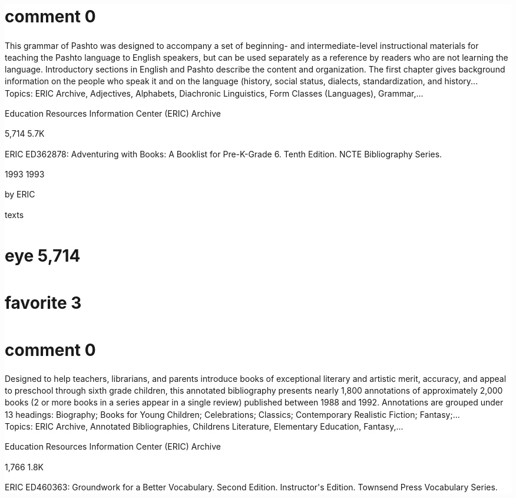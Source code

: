 <span class="iconochive-comment" aria-hidden="true"></span><span class="sr-only">comment</span> 0
=================================================================================================

This grammar of Pashto was designed to accompany a set of beginning- and intermediate-level instructional materials for teaching the Pashto language to English speakers, but can be used separately as a reference by readers who are not learning the language. Introductory sections in English and Pashto describe the content and organization. The first chapter gives background information on the people who speak it and on the language (history, social status, dialects, standardization, and history...  
Topics: ERIC Archive, Adjectives, Alphabets, Diachronic Linguistics, Form Classes (Languages), Grammar,...  

<a href="/details/ericarchive" class="stealth"></a>

Education Resources Information Center (ERIC) Archive

5,714 5.7K

[](/details/ERIC_ED362878 "ERIC ED362878: Adventuring with Books: A Booklist for Pre-K-Grade 6. Tenth Edition. NCTE Bibliography Series.")

ERIC ED362878: Adventuring with Books: A Booklist for Pre-K-Grade 6. Tenth Edition. NCTE Bibliography Series.

1993 1993

<span class="hidden-lists">by</span> <span class="byv" title="ERIC">ERIC</span>

<span class="iconochive-texts" aria-hidden="true"></span><span class="sr-only">texts</span>

<span class="iconochive-eye" aria-hidden="true"></span><span class="sr-only">eye</span> 5,714
=============================================================================================

<span class="iconochive-favorite" aria-hidden="true"></span><span class="sr-only">favorite</span> 3
===================================================================================================

<span class="iconochive-comment" aria-hidden="true"></span><span class="sr-only">comment</span> 0
=================================================================================================

Designed to help teachers, librarians, and parents introduce books of exceptional literary and artistic merit, accuracy, and appeal to preschool through sixth grade children, this annotated bibliography presents nearly 1,800 annotations of approximately 2,000 books (2 or more books in a series appear in a single review) published between 1988 and 1992. Annotations are grouped under 13 headings: Biography; Books for Young Children; Celebrations; Classics; Contemporary Realistic Fiction; Fantasy;...  
Topics: ERIC Archive, Annotated Bibliographies, Childrens Literature, Elementary Education, Fantasy,...  

<a href="/details/ericarchive" class="stealth"></a>

Education Resources Information Center (ERIC) Archive

1,766 1.8K

[](/details/ERIC_ED460363 "ERIC ED460363: Groundwork for a Better Vocabulary. Second Edition. Instructor's Edition. Townsend Press Vocabulary Series.")

ERIC ED460363: Groundwork for a Better Vocabulary. Second Edition. Instructor's Edition. Townsend Press Vocabulary Series.
